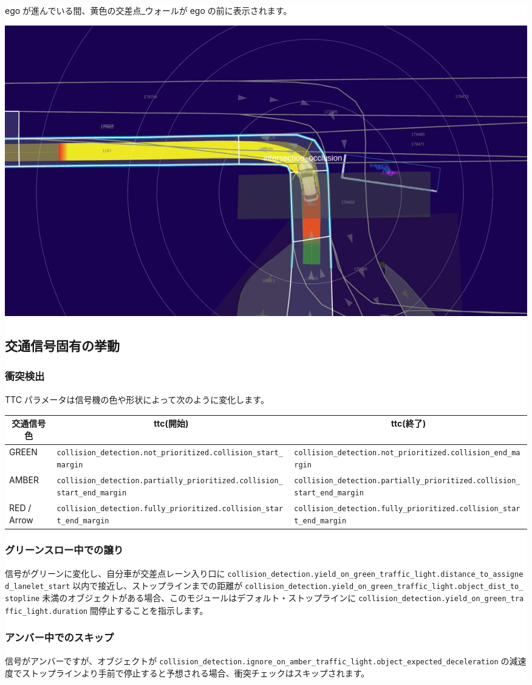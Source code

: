 ego が進んでいる間、黄色の交差点\_ウォールが ego の前に表示されます。

![occlusion-wo-tl-creeping](./docs/occlusion-wo-tl-creeping.png)

## 交通信号固有の挙動

### 衝突検出

TTC パラメータは信号機の色や形状によって次のように変化します。

| 交通信号色  | ttc(開始)                                                              | ttc(終了)                                                              |
| ----------- | ---------------------------------------------------------------------- | ---------------------------------------------------------------------- |
| GREEN       | `collision_detection.not_prioritized.collision_start_margin`           | `collision_detection.not_prioritized.collision_end_margin`             |
| AMBER       | `collision_detection.partially_prioritized.collision_start_end_margin` | `collision_detection.partially_prioritized.collision_start_end_margin` |
| RED / Arrow | `collision_detection.fully_prioritized.collision_start_end_margin`     | `collision_detection.fully_prioritized.collision_start_end_margin`     |

### グリーンスロー中での譲り

信号がグリーンに変化し、自分車が交差点レーン入り口に `collision_detection.yield_on_green_traffic_light.distance_to_assigned_lanelet_start` 以内で接近し、ストップラインまでの距離が `collision_detection.yield_on_green_traffic_light.object_dist_to_stopline` 未満のオブジェクトがある場合、このモジュールはデフォルト・ストップラインに `collision_detection.yield_on_green_traffic_light.duration` 間停止することを指示します。

### アンバー中でのスキップ

信号がアンバーですが、オブジェクトが `collision_detection.ignore_on_amber_traffic_light.object_expected_deceleration` の減速度でストップラインより手前で停止すると予想される場合、衝突チェックはスキップされます。
